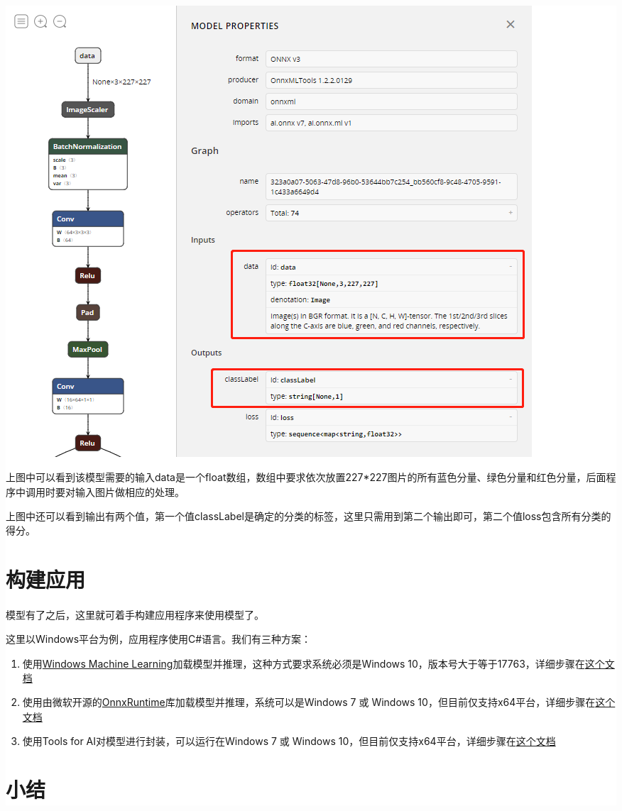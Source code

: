 ![](./media/image12.png)

上图中可以看到该模型需要的输入data是一个float数组，数组中要求依次放置227\*227图片的所有蓝色分量、绿色分量和红色分量，后面程序中调用时要对输入图片做相应的处理。

上图中还可以看到输出有两个值，第一个值classLabel是确定的分类的标签，这里只需用到第二个输出即可，第二个值loss包含所有分类的得分。

# 构建应用

模型有了之后，这里就可着手构建应用程序来使用模型了。

这里以Windows平台为例，应用程序使用C#语言。我们有三种方案：

1. 使用[Windows Machine Learning](https://docs.microsoft.com/zh-cn/windows/ai/)加载模型并推理，这种方式要求系统必须是Windows 10，版本号大于等于17763，详细步骤在[这个文档](./OnnxWithWinML.md)

0. 使用由微软开源的[OnnxRuntime](https://github.com/Microsoft/onnxruntime)库加载模型并推理，系统可以是Windows 7 或 Windows 10，但目前仅支持x64平台，详细步骤在[这个文档](./OnnxWithOnnxRuntime.md)

0. 使用Tools for AI对模型进行封装，可以运行在Windows 7 或 Windows 10，但目前仅支持x64平台，详细步骤在[这个文档](OnnxWithToolsForAI.md)

# 小结
